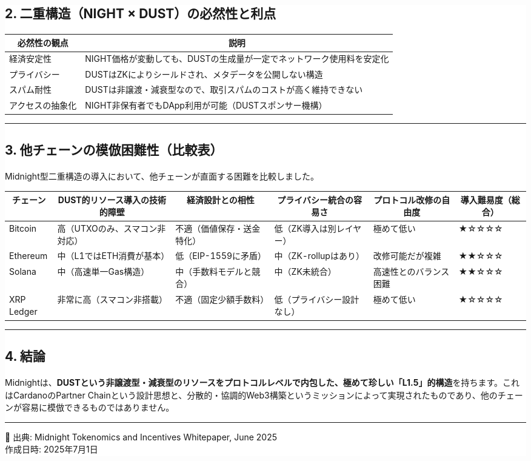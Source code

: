 
## 2. 二重構造（NIGHT × DUST）の必然性と利点

| 必然性の観点 | 説明 |
|--------------|------|
| 経済安定性 | NIGHT価格が変動しても、DUSTの生成量が一定でネットワーク使用料を安定化 |
| プライバシー | DUSTはZKによりシールドされ、メタデータを公開しない構造 |
| スパム耐性 | DUSTは非譲渡・減衰型なので、取引スパムのコストが高く維持できない |
| アクセスの抽象化 | NIGHT非保有者でもDApp利用が可能（DUSTスポンサー機構） |

---

## 3. 他チェーンの模倣困難性（比較表）

Midnight型二重構造の導入において、他チェーンが直面する困難を比較しました。

| チェーン | DUST的リソース導入の技術的障壁 | 経済設計との相性 | プライバシー統合の容易さ | プロトコル改修の自由度 | 導入難易度（総合） |
|----------|-----------------------------|------------------|--------------------|------------------|------------------|
| Bitcoin | 高（UTXOのみ、スマコン非対応） | 不適（価値保存・送金特化） | 低（ZK導入は別レイヤー） | 極めて低い | ★☆☆☆☆ |
| Ethereum | 中（L1ではETH消費が基本） | 低（EIP-1559に矛盾） | 中（ZK-rollupはあり） | 改修可能だが複雑 | ★★☆☆☆ |
| Solana | 中（高速単一Gas構造） | 中（手数料モデルと競合） | 中（ZK未統合） | 高速性とのバランス困難 | ★★☆☆☆ |
| XRP Ledger | 非常に高（スマコン非搭載） | 不適（固定少額手数料） | 低（プライバシー設計なし） | 極めて低い | ★☆☆☆☆ |

---

## 4. 結論

Midnightは、**DUSTという非譲渡型・減衰型のリソースをプロトコルレベルで内包した、極めて珍しい「L1.5」的構造**を持ちます。これはCardanoのPartner Chainという設計思想と、分散的・協調的Web3構築というミッションによって実現されたものであり、他のチェーンが容易に模倣できるものではありません。

---


📘 出典: Midnight Tokenomics and Incentives Whitepaper, June 2025  
作成日時: 2025年7月1日
